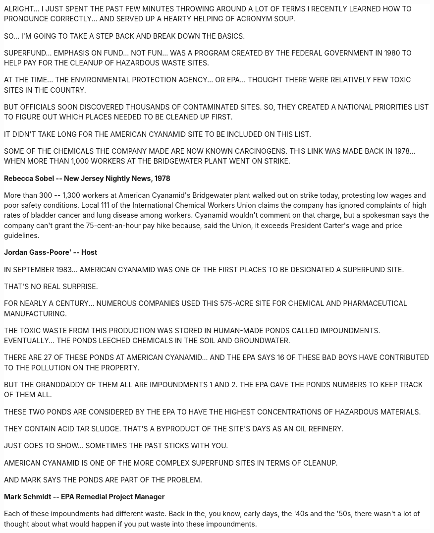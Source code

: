 ALRIGHT... I JUST SPENT THE PAST FEW MINUTES THROWING AROUND A LOT OF TERMS I RECENTLY LEARNED HOW TO PRONOUNCE CORRECTLY... AND SERVED UP A HEARTY HELPING OF ACRONYM SOUP.

SO... I'M GOING TO TAKE A STEP BACK AND BREAK DOWN THE BASICS.

SUPERFUND... EMPHASIS ON FUND... NOT FUN... WAS A PROGRAM CREATED BY THE FEDERAL GOVERNMENT IN 1980 TO HELP PAY FOR THE CLEANUP OF HAZARDOUS WASTE SITES.

AT THE TIME... THE ENVIRONMENTAL PROTECTION AGENCY... OR EPA... THOUGHT THERE WERE RELATIVELY FEW TOXIC SITES IN THE COUNTRY.

BUT OFFICIALS SOON DISCOVERED THOUSANDS OF CONTAMINATED SITES. SO, THEY CREATED A NATIONAL PRIORITIES LIST TO FIGURE OUT WHICH PLACES NEEDED TO BE CLEANED UP FIRST.

IT DIDN'T TAKE LONG FOR THE AMERICAN CYANAMID SITE TO BE INCLUDED ON THIS LIST.

SOME OF THE CHEMICALS THE COMPANY MADE ARE NOW KNOWN CARCINOGENS. THIS LINK WAS MADE BACK IN 1978... WHEN MORE THAN 1,000 WORKERS AT THE BRIDGEWATER PLANT WENT ON STRIKE.

**Rebecca Sobel -- New Jersey Nightly News, 1978**

More than 300 -- 1,300 workers at American Cyanamid's Bridgewater plant walked out on strike today, protesting low wages and poor safety conditions. Local 111 of the International Chemical Workers Union claims the company has ignored complaints of high rates of bladder cancer and lung disease among workers. Cyanamid wouldn't comment on that charge, but a spokesman says the company can't grant the 75-cent-an-hour pay hike because, said the Union, it exceeds President Carter's wage and price guidelines.

**Jordan Gass-Poore' -- Host**

IN SEPTEMBER 1983... AMERICAN CYANAMID WAS ONE OF THE FIRST PLACES TO BE DESIGNATED A SUPERFUND SITE.

THAT'S NO REAL SURPRISE.

FOR NEARLY A CENTURY... NUMEROUS COMPANIES USED THIS 575-ACRE SITE FOR CHEMICAL AND PHARMACEUTICAL MANUFACTURING.

THE TOXIC WASTE FROM THIS PRODUCTION WAS STORED IN HUMAN-MADE PONDS CALLED IMPOUNDMENTS. EVENTUALLY... THE PONDS LEECHED CHEMICALS IN THE SOIL AND GROUNDWATER.

THERE ARE 27 OF THESE PONDS AT AMERICAN CYANAMID... AND THE EPA SAYS 16 OF THESE BAD BOYS HAVE CONTRIBUTED TO THE POLLUTION ON THE PROPERTY.

BUT THE GRANDDADDY OF THEM ALL ARE IMPOUNDMENTS 1 AND 2. THE EPA GAVE THE PONDS NUMBERS TO KEEP TRACK OF THEM ALL.

THESE TWO PONDS ARE CONSIDERED BY THE EPA TO HAVE THE HIGHEST CONCENTRATIONS OF HAZARDOUS MATERIALS.

THEY CONTAIN ACID TAR SLUDGE. THAT'S A BYPRODUCT OF THE SITE'S DAYS AS AN OIL REFINERY.

JUST GOES TO SHOW... SOMETIMES THE PAST STICKS WITH YOU.

AMERICAN CYANAMID IS ONE OF THE MORE COMPLEX SUPERFUND SITES IN TERMS OF CLEANUP.

AND MARK SAYS THE PONDS ARE PART OF THE PROBLEM.

**Mark Schmidt -- EPA Remedial Project Manager**

Each of these impoundments had different waste. Back in the, you know, early days, the '40s and the '50s, there wasn't a lot of thought about what would happen if you put waste into these impoundments.
